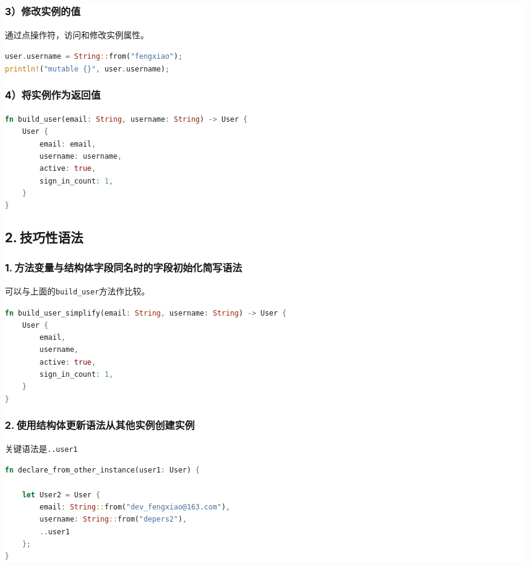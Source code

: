 ### 3）修改实例的值

通过点操作符，访问和修改实例属性。

```rust
user.username = String::from("fengxiao");
println!("mutable {}", user.username);
```

### 4）将实例作为返回值

```rust
fn build_user(email: String, username: String) -> User {
    User {
        email: email,
        username: username,
        active: true,
        sign_in_count: 1,
    }
}
```

## 2. 技巧性语法

### 1. 方法变量与结构体字段同名时的字段初始化简写语法

可以与上面的`build_user`方法作比较。

```rust
fn build_user_simplify(email: String, username: String) -> User {
    User {
        email,
        username,
        active: true,
        sign_in_count: 1,
    }
}
```

### 2. 使用结构体更新语法从其他实例创建实例

关键语法是`..user1`

```rust
fn declare_from_other_instance(user1: User) {
    
    let User2 = User {
        email: String::from("dev_fengxiao@163.com"),
        username: String::from("depers2"),
        ..user1
    };
}
```
